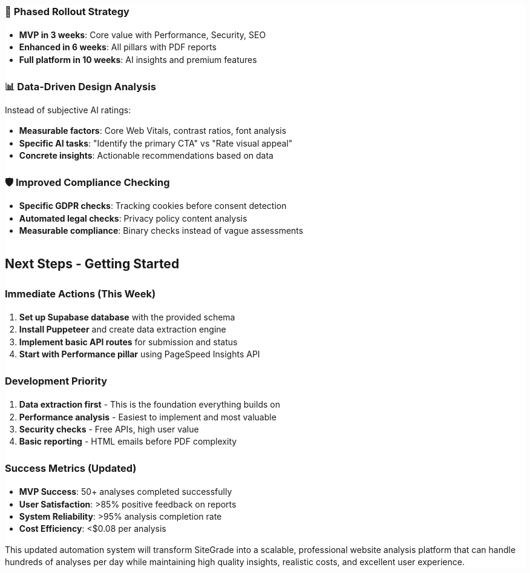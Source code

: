### 🚀 **Phased Rollout Strategy**
- **MVP in 3 weeks**: Core value with Performance, Security, SEO
- **Enhanced in 6 weeks**: All pillars with PDF reports
- **Full platform in 10 weeks**: AI insights and premium features

### 📊 **Data-Driven Design Analysis**
Instead of subjective AI ratings:
- **Measurable factors**: Core Web Vitals, contrast ratios, font analysis
- **Specific AI tasks**: "Identify the primary CTA" vs "Rate visual appeal"
- **Concrete insights**: Actionable recommendations based on data

### 🛡️ **Improved Compliance Checking**
- **Specific GDPR checks**: Tracking cookies before consent detection
- **Automated legal checks**: Privacy policy content analysis
- **Measurable compliance**: Binary checks instead of vague assessments

## Next Steps - Getting Started

### Immediate Actions (This Week)
1. **Set up Supabase database** with the provided schema
2. **Install Puppeteer** and create data extraction engine
3. **Implement basic API routes** for submission and status
4. **Start with Performance pillar** using PageSpeed Insights API

### Development Priority
1. **Data extraction first** - This is the foundation everything builds on
2. **Performance analysis** - Easiest to implement and most valuable
3. **Security checks** - Free APIs, high user value
4. **Basic reporting** - HTML emails before PDF complexity

### Success Metrics (Updated)
- **MVP Success**: 50+ analyses completed successfully
- **User Satisfaction**: >85% positive feedback on reports
- **System Reliability**: >95% analysis completion rate
- **Cost Efficiency**: <$0.08 per analysis

This updated automation system will transform SiteGrade into a scalable, professional website analysis platform that can handle hundreds of analyses per day while maintaining high quality insights, realistic costs, and excellent user experience.
